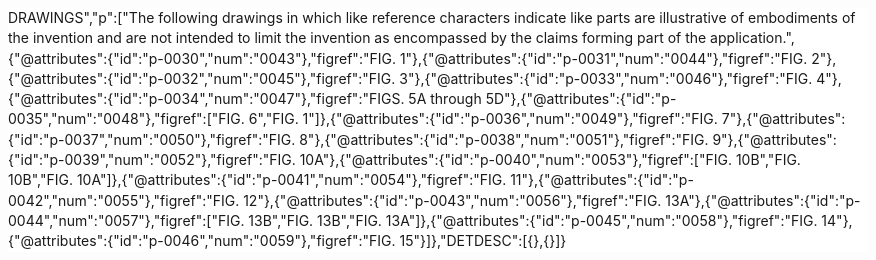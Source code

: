 DRAWINGS","p":["The following drawings in which like reference characters indicate like parts are illustrative of embodiments of the invention and are not intended to limit the invention as encompassed by the claims forming part of the application.",{"@attributes":{"id":"p-0030","num":"0043"},"figref":"FIG. 1"},{"@attributes":{"id":"p-0031","num":"0044"},"figref":"FIG. 2"},{"@attributes":{"id":"p-0032","num":"0045"},"figref":"FIG. 3"},{"@attributes":{"id":"p-0033","num":"0046"},"figref":"FIG. 4"},{"@attributes":{"id":"p-0034","num":"0047"},"figref":"FIGS. 5A through 5D"},{"@attributes":{"id":"p-0035","num":"0048"},"figref":["FIG. 6","FIG. 1"]},{"@attributes":{"id":"p-0036","num":"0049"},"figref":"FIG. 7"},{"@attributes":{"id":"p-0037","num":"0050"},"figref":"FIG. 8"},{"@attributes":{"id":"p-0038","num":"0051"},"figref":"FIG. 9"},{"@attributes":{"id":"p-0039","num":"0052"},"figref":"FIG. 10A"},{"@attributes":{"id":"p-0040","num":"0053"},"figref":["FIG. 10B","FIG. 10B","FIG. 10A"]},{"@attributes":{"id":"p-0041","num":"0054"},"figref":"FIG. 11"},{"@attributes":{"id":"p-0042","num":"0055"},"figref":"FIG. 12"},{"@attributes":{"id":"p-0043","num":"0056"},"figref":"FIG. 13A"},{"@attributes":{"id":"p-0044","num":"0057"},"figref":["FIG. 13B","FIG. 13B","FIG. 13A"]},{"@attributes":{"id":"p-0045","num":"0058"},"figref":"FIG. 14"},{"@attributes":{"id":"p-0046","num":"0059"},"figref":"FIG. 15"}]},"DETDESC":[{},{}]}
